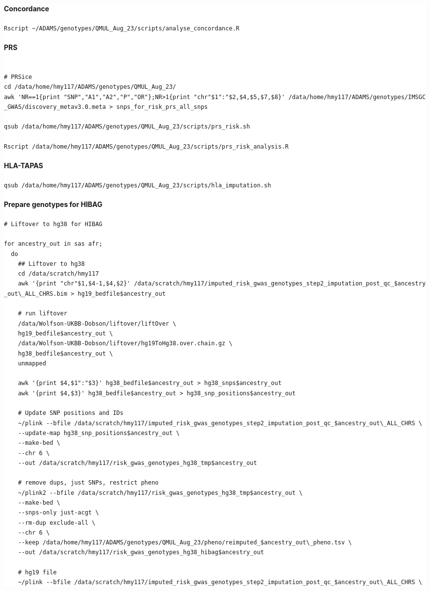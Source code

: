 #### Concordance 
````unix 
Rscript ~/ADAMS/genotypes/QMUL_Aug_23/scripts/analyse_concordance.R
````

#### PRS 
````unix 

# PRSice
cd /data/home/hmy117/ADAMS/genotypes/QMUL_Aug_23/
awk 'NR==1{print "SNP","A1","A2","P","OR"};NR>1{print "chr"$1":"$2,$4,$5,$7,$8}' /data/home/hmy117/ADAMS/genotypes/IMSGC_GWAS/discovery_metav3.0.meta > snps_for_risk_prs_all_snps

qsub /data/home/hmy117/ADAMS/genotypes/QMUL_Aug_23/scripts/prs_risk.sh  

Rscript /data/home/hmy117/ADAMS/genotypes/QMUL_Aug_23/scripts/prs_risk_analysis.R 
````


#### HLA-TAPAS
````unix
qsub /data/home/hmy117/ADAMS/genotypes/QMUL_Aug_23/scripts/hla_imputation.sh 
````

#### Prepare genotypes for HIBAG
````unix 
# Liftover to hg38 for HIBAG 

for ancestry_out in sas afr;
  do
    ## Liftover to hg38
    cd /data/scratch/hmy117
    awk '{print "chr"$1,$4-1,$4,$2}' /data/scratch/hmy117/imputed_risk_gwas_genotypes_step2_imputation_post_qc_$ancestry_out\_ALL_CHRS.bim > hg19_bedfile$ancestry_out

    # run liftover
    /data/Wolfson-UKBB-Dobson/liftover/liftOver \
    hg19_bedfile$ancestry_out \
    /data/Wolfson-UKBB-Dobson/liftover/hg19ToHg38.over.chain.gz \
    hg38_bedfile$ancestry_out \
    unmapped

    awk '{print $4,$1":"$3}' hg38_bedfile$ancestry_out > hg38_snps$ancestry_out
    awk '{print $4,$3}' hg38_bedfile$ancestry_out > hg38_snp_positions$ancestry_out

    # Update SNP positions and IDs
    ~/plink --bfile /data/scratch/hmy117/imputed_risk_gwas_genotypes_step2_imputation_post_qc_$ancestry_out\_ALL_CHRS \
    --update-map hg38_snp_positions$ancestry_out \
    --make-bed \
    --chr 6 \
    --out /data/scratch/hmy117/risk_gwas_genotypes_hg38_tmp$ancestry_out

    # remove dups, just SNPs, restrict pheno
    ~/plink2 --bfile /data/scratch/hmy117/risk_gwas_genotypes_hg38_tmp$ancestry_out \
    --make-bed \
    --snps-only just-acgt \
    --rm-dup exclude-all \
    --chr 6 \
    --keep /data/home/hmy117/ADAMS/genotypes/QMUL_Aug_23/pheno/reimputed_$ancestry_out\_pheno.tsv \
    --out /data/scratch/hmy117/risk_gwas_genotypes_hg38_hibag$ancestry_out

    # hg19 file
    ~/plink --bfile /data/scratch/hmy117/imputed_risk_gwas_genotypes_step2_imputation_post_qc_$ancestry_out\_ALL_CHRS \
````